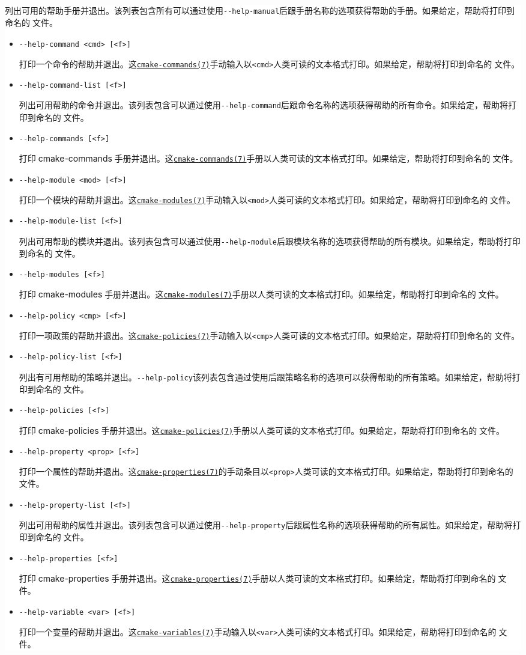   列出可用的帮助手册并退出。该列表包含所有可以通过使用`--help-manual`后跟手册名称的选项获得帮助的手册。如果给定，帮助将打印到命名的 <f> 文件。

- `--help-command <cmd> [<f>]`

  打印一个命令的帮助并退出。这[`cmake-commands(7)`](https://cmake.org/cmake/help/latest/manual/cmake-commands.7.html#manual:cmake-commands(7))手动输入以`<cmd>`人类可读的文本格式打印。如果给定，帮助将打印到命名的 <f> 文件。

- `--help-command-list [<f>]`

  列出可用帮助的命令并退出。该列表包含可以通过使用`--help-command`后跟命令名称的选项获得帮助的所有命令。如果给定，帮助将打印到命名的 <f> 文件。

- `--help-commands [<f>]`

  打印 cmake-commands 手册并退出。这[`cmake-commands(7)`](https://cmake.org/cmake/help/latest/manual/cmake-commands.7.html#manual:cmake-commands(7))手册以人类可读的文本格式打印。如果给定，帮助将打印到命名的 <f> 文件。

- `--help-module <mod> [<f>]`

  打印一个模块的帮助并退出。这[`cmake-modules(7)`](https://cmake.org/cmake/help/latest/manual/cmake-modules.7.html#manual:cmake-modules(7))手动输入以`<mod>`人类可读的文本格式打印。如果给定，帮助将打印到命名的 <f> 文件。

- `--help-module-list [<f>]`

  列出可用帮助的模块并退出。该列表包含可以通过使用`--help-module`后跟模块名称的选项获得帮助的所有模块。如果给定，帮助将打印到命名的 <f> 文件。

- `--help-modules [<f>]`

  打印 cmake-modules 手册并退出。这[`cmake-modules(7)`](https://cmake.org/cmake/help/latest/manual/cmake-modules.7.html#manual:cmake-modules(7))手册以人类可读的文本格式打印。如果给定，帮助将打印到命名的 <f> 文件。

- `--help-policy <cmp> [<f>]`

  打印一项政策的帮助并退出。这[`cmake-policies(7)`](https://cmake.org/cmake/help/latest/manual/cmake-policies.7.html#manual:cmake-policies(7))手动输入以`<cmp>`人类可读的文本格式打印。如果给定，帮助将打印到命名的 <f> 文件。

- `--help-policy-list [<f>]`

  列出有可用帮助的策略并退出。`--help-policy`该列表包含通过使用后跟策略名称的选项可以获得帮助的所有策略。如果给定，帮助将打印到命名的 <f> 文件。

- `--help-policies [<f>]`

  打印 cmake-policies 手册并退出。这[`cmake-policies(7)`](https://cmake.org/cmake/help/latest/manual/cmake-policies.7.html#manual:cmake-policies(7))手册以人类可读的文本格式打印。如果给定，帮助将打印到命名的 <f> 文件。

- `--help-property <prop> [<f>]`

  打印一个属性的帮助并退出。这[`cmake-properties(7)`](https://cmake.org/cmake/help/latest/manual/cmake-properties.7.html#manual:cmake-properties(7))的手动条目以`<prop>`人类可读的文本格式打印。如果给定，帮助将打印到命名的 <f> 文件。

- `--help-property-list [<f>]`

  列出可用帮助的属性并退出。该列表包含可以通过使用`--help-property`后跟属性名称的选项获得帮助的所有属性。如果给定，帮助将打印到命名的 <f> 文件。

- `--help-properties [<f>]`

  打印 cmake-properties 手册并退出。这[`cmake-properties(7)`](https://cmake.org/cmake/help/latest/manual/cmake-properties.7.html#manual:cmake-properties(7))手册以人类可读的文本格式打印。如果给定，帮助将打印到命名的 <f> 文件。

- `--help-variable <var> [<f>]`

  打印一个变量的帮助并退出。这[`cmake-variables(7)`](https://cmake.org/cmake/help/latest/manual/cmake-variables.7.html#manual:cmake-variables(7))手动输入以`<var>`人类可读的文本格式打印。如果给定，帮助将打印到命名的 <f> 文件。
